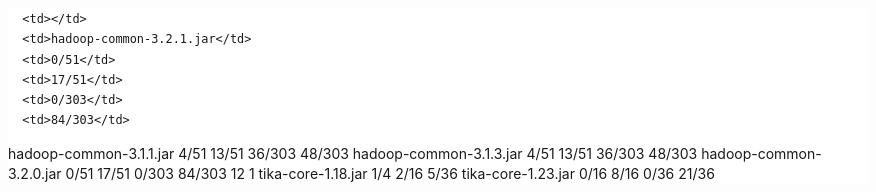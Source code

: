       <td></td>
      <td>hadoop-common-3.2.1.jar</td>
      <td>0/51</td>
      <td>17/51</td>
      <td>0/303</td>
      <td>84/303</td>
   </tr>
   <tr>
      <td></td>
      <td></td>
      <td></td>
      <td></td>
     <td></td>
      <td></td>
      <td>hadoop-common-3.1.1.jar</td>
      <td>4/51</td>
      <td>13/51</td>
      <td>36/303</td>
      <td>48/303</td>
   </tr>
   <tr>
      <td></td>
      <td></td>
      <td></td>
      <td></td>
     <td></td>
      <td></td>
      <td>hadoop-common-3.1.3.jar</td>
      <td>4/51</td>
      <td>13/51</td>
      <td>36/303</td>
      <td>48/303</td>
   </tr>
   <tr>
      <td></td>
      <td></td>
      <td></td>
      <td></td>
     <td></td>
      <td></td>
      <td>hadoop-common-3.2.0.jar</td>
      <td>0/51</td>
      <td>17/51</td>
      <td>0/303</td>
      <td>84/303</td>
   </tr>
   <tr>
      <td>12</td>
      <td>1</td>
      <td>tika-core-1.18.jar</td>
      <td>1/4</td>
      <td>2/16</td>
      <td>5/36</td>
      <td>tika-core-1.23.jar</td>
      <td>0/16</td>
      <td>8/16</td>
      <td>0/36</td>
      <td>21/36</td>
   </tr>
   <tr>
      <td></td>
      <td></td>
      <td></td>
      <td></td>